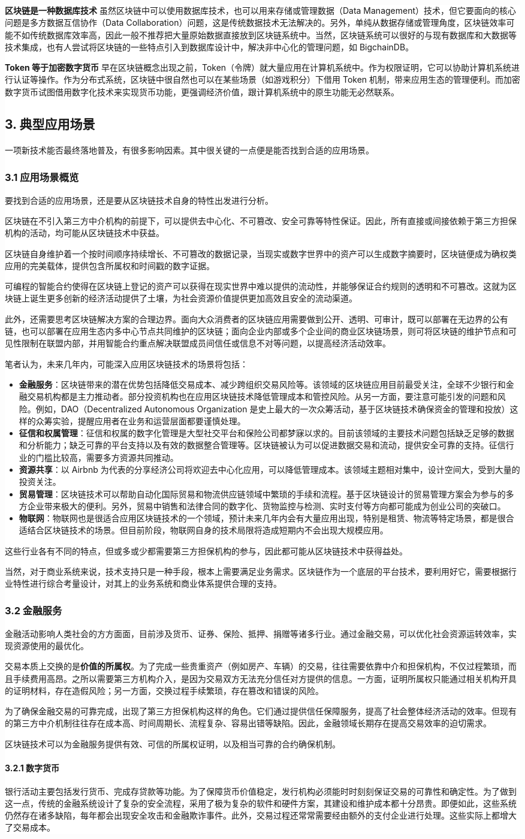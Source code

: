 **区块链是一种数据库技术** 虽然区块链中可以使用数据库技术，也可以用来存储或管理数据（Data Management）技术，但它要面向的核心问题是多方数据互信协作（Data Collaboration）问题，这是传统数据技术无法解决的。另外，单纯从数据存储或管理角度，区块链效率可能不如传统数据库效率高，因此一般不推荐把大量原始数据直接放到区块链系统中。当然，区块链系统可以很好的与现有数据库和大数据等技术集成，也有人尝试将区块链的一些特点引入到数据库设计中，解决非中心化的管理问题，如 BigchainDB。

**Token 等于加密数字货币** 早在区块链概念出现之前，Token（令牌）就大量应用在计算机系统中。作为权限证明，它可以协助计算机系统进行认证等操作。作为分布式系统，区块链中很自然也可以在某些场景（如游戏积分）下借用 Token 机制，带来应用生态的管理便利。而加密数字货币试图借用数字化技术来实现货币功能，更强调经济价值，跟计算机系统中的原生功能无必然联系。

## 3. 典型应用场景

一项新技术能否最终落地普及，有很多影响因素。其中很关键的一点便是能否找到合适的应用场景。

### 3.1 应用场景概览

要找到合适的应用场景，还是要从区块链技术自身的特性出发进行分析。

区块链在不引入第三方中介机构的前提下，可以提供去中心化、不可篡改、安全可靠等特性保证。因此，所有直接或间接依赖于第三方担保机构的活动，均可能从区块链技术中获益。

区块链自身维护着一个按时间顺序持续增长、不可篡改的数据记录，当现实或数字世界中的资产可以生成数字摘要时，区块链便成为确权类应用的完美载体，提供包含所属权和时间戳的数字证据。

可编程的智能合约使得在区块链上登记的资产可以获得在现实世界中难以提供的流动性，并能够保证合约规则的透明和不可篡改。这就为区块链上诞生更多创新的经济活动提供了土壤，为社会资源价值提供更加高效且安全的流动渠道。

此外，还需要思考区块链解决方案的合理边界。面向大众消费者的区块链应用需要做到公开、透明、可审计，既可以部署在无边界的公有链，也可以部署在应用生态内多中心节点共同维护的区块链；面向企业内部或多个企业间的商业区块链场景，则可将区块链的维护节点和可见性限制在联盟内部，并用智能合约重点解决联盟成员间信任或信息不对等问题，以提高经济活动效率。

笔者认为，未来几年内，可能深入应用区块链技术的场景将包括：

- **金融服务**：区块链带来的潜在优势包括降低交易成本、减少跨组织交易风险等。该领域的区块链应用目前最受关注，全球不少银行和金融交易机构都是主力推动者。部分投资机构也在应用区块链技术降低管理成本和管控风险。从另一方面，要注意可能引发的问题和风险。例如，DAO（Decentralized Autonomous Organization 是史上最大的一次众筹活动，基于区块链技术确保资金的管理和投放）这样的众筹实验，提醒应用者在业务和运营层面都要谨慎处理。
- **征信和权属管理**：征信和权属的数字化管理是大型社交平台和保险公司都梦寐以求的。目前该领域的主要技术问题包括缺乏足够的数据和分析能力；缺乏可靠的平台支持以及有效的数据整合管理等。区块链被认为可以促进数据交易和流动，提供安全可靠的支持。征信行业的门槛比较高，需要多方资源共同推动。
- **资源共享**：以 Airbnb 为代表的分享经济公司将欢迎去中心化应用，可以降低管理成本。该领域主题相对集中，设计空间大，受到大量的投资关注。
- **贸易管理**：区块链技术可以帮助自动化国际贸易和物流供应链领域中繁琐的手续和流程。基于区块链设计的贸易管理方案会为参与的多方企业带来极大的便利。另外，贸易中销售和法律合同的数字化、货物监控与检测、实时支付等方向都可能成为创业公司的突破口。
- **物联网**：物联网也是很适合应用区块链技术的一个领域，预计未来几年内会有大量应用出现，特别是租赁、物流等特定场景，都是很合适结合区块链技术的场景。但目前阶段，物联网自身的技术局限将造成短期内不会出现大规模应用。

这些行业各有不同的特点，但或多或少都需要第三方担保机构的参与，因此都可能从区块链技术中获得益处。

当然，对于商业系统来说，技术支持只是一种手段，根本上需要满足业务需求。区块链作为一个底层的平台技术，要利用好它，需要根据行业特性进行综合考量设计，对其上的业务系统和商业体系提供合理的支持。

### 3.2 金融服务

金融活动影响人类社会的方方面面，目前涉及货币、证券、保险、抵押、捐赠等诸多行业。通过金融交易，可以优化社会资源运转效率，实现资源使用的最优化。

交易本质上交换的是**价值的所属权**。为了完成一些贵重资产（例如房产、车辆）的交易，往往需要依靠中介和担保机构，不仅过程繁琐，而且手续费用高昂。之所以需要第三方机构介入，是因为交易双方无法充分信任对方提供的信息。一方面，证明所属权只能通过相关机构开具的证明材料，存在造假风险；另一方面，交换过程手续繁琐，存在篡改和错误的风险。

为了确保金融交易的可靠完成，出现了第三方担保机构这样的角色。它们通过提供信任保障服务，提高了社会整体经济活动的效率。但现有的第三方中介机制往往存在成本高、时间周期长、流程复杂、容易出错等缺陷。因此，金融领域长期存在提高交易效率的迫切需求。

区块链技术可以为金融服务提供有效、可信的所属权证明，以及相当可靠的合约确保机制。

#### 3.2.1 数字货币

银行活动主要包括发行货币、完成存贷款等功能。为了保障货币价值稳定，发行机构必须能时时刻刻保证交易的可靠性和确定性。为了做到这一点，传统的金融系统设计了复杂的安全流程，采用了极为复杂的软件和硬件方案，其建设和维护成本都十分昂贵。即便如此，这些系统仍然存在诸多缺陷，每年都会出现安全攻击和金融欺诈事件。此外，交易过程还常常需要经由额外的支付企业进行处理。这些实际上都增大了交易成本。
